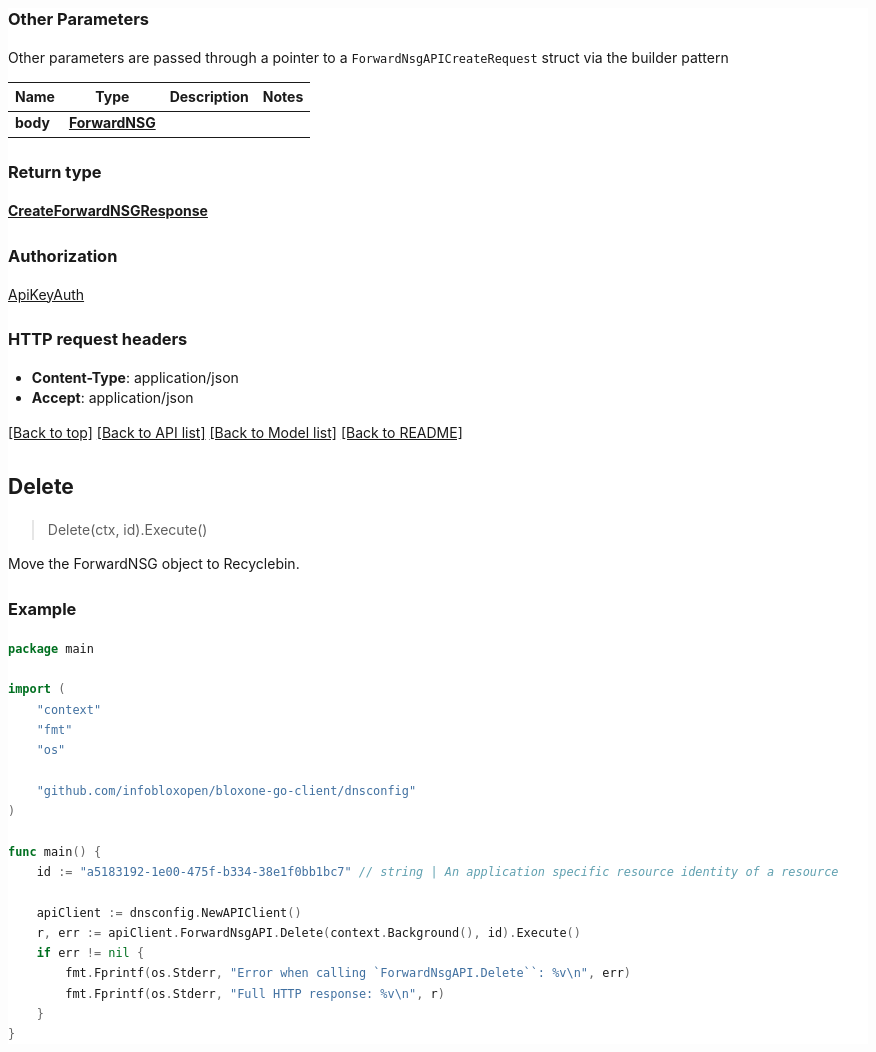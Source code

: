 

### Other Parameters

Other parameters are passed through a pointer to a `ForwardNsgAPICreateRequest` struct via the builder pattern


Name | Type | Description  | Notes
------------- | ------------- | ------------- | -------------
**body** | [**ForwardNSG**](ForwardNSG.md) |  | 

### Return type

[**CreateForwardNSGResponse**](CreateForwardNSGResponse.md)

### Authorization

[ApiKeyAuth](../README.md#ApiKeyAuth)

### HTTP request headers

- **Content-Type**: application/json
- **Accept**: application/json

[[Back to top]](#) [[Back to API list]](../README.md#documentation-for-api-endpoints)
[[Back to Model list]](../README.md#documentation-for-models)
[[Back to README]](../README.md)


## Delete

> Delete(ctx, id).Execute()

Move the ForwardNSG object to Recyclebin.



### Example

```go
package main

import (
	"context"
	"fmt"
	"os"

	"github.com/infobloxopen/bloxone-go-client/dnsconfig"
)

func main() {
	id := "a5183192-1e00-475f-b334-38e1f0bb1bc7" // string | An application specific resource identity of a resource

	apiClient := dnsconfig.NewAPIClient()
	r, err := apiClient.ForwardNsgAPI.Delete(context.Background(), id).Execute()
	if err != nil {
		fmt.Fprintf(os.Stderr, "Error when calling `ForwardNsgAPI.Delete``: %v\n", err)
		fmt.Fprintf(os.Stderr, "Full HTTP response: %v\n", r)
	}
}
```
